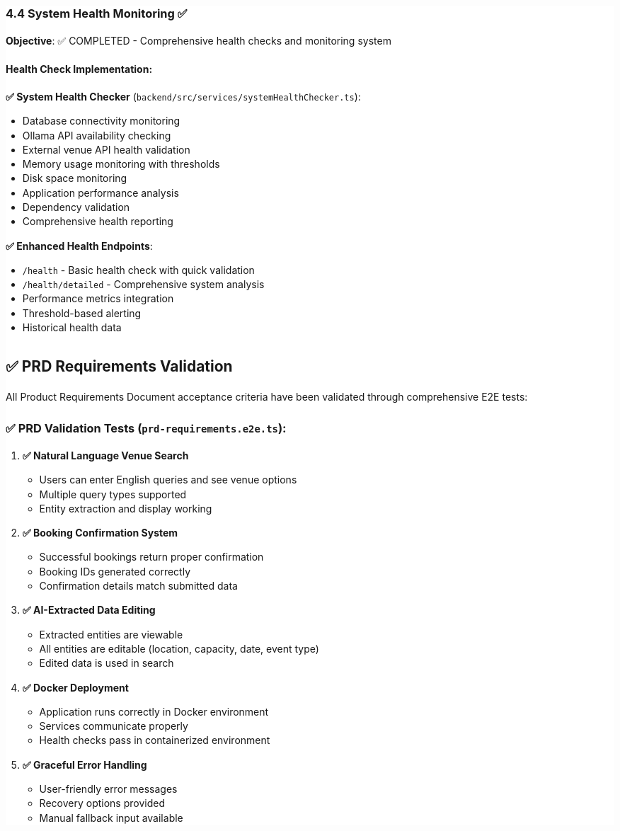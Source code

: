 ### 4.4 System Health Monitoring ✅

**Objective**: ✅ COMPLETED - Comprehensive health checks and monitoring system

#### Health Check Implementation:

**✅ System Health Checker** (`backend/src/services/systemHealthChecker.ts`):
- Database connectivity monitoring
- Ollama API availability checking
- External venue API health validation
- Memory usage monitoring with thresholds
- Disk space monitoring
- Application performance analysis
- Dependency validation
- Comprehensive health reporting

**✅ Enhanced Health Endpoints**:
- `/health` - Basic health check with quick validation
- `/health/detailed` - Comprehensive system analysis
- Performance metrics integration
- Threshold-based alerting
- Historical health data

## ✅ PRD Requirements Validation

All Product Requirements Document acceptance criteria have been validated through comprehensive E2E tests:

### ✅ PRD Validation Tests (`prd-requirements.e2e.ts`):

1. **✅ Natural Language Venue Search**
   - Users can enter English queries and see venue options
   - Multiple query types supported
   - Entity extraction and display working

2. **✅ Booking Confirmation System**
   - Successful bookings return proper confirmation
   - Booking IDs generated correctly
   - Confirmation details match submitted data

3. **✅ AI-Extracted Data Editing**
   - Extracted entities are viewable
   - All entities are editable (location, capacity, date, event type)
   - Edited data is used in search

4. **✅ Docker Deployment**
   - Application runs correctly in Docker environment
   - Services communicate properly
   - Health checks pass in containerized environment

5. **✅ Graceful Error Handling**
   - User-friendly error messages
   - Recovery options provided
   - Manual fallback input available
